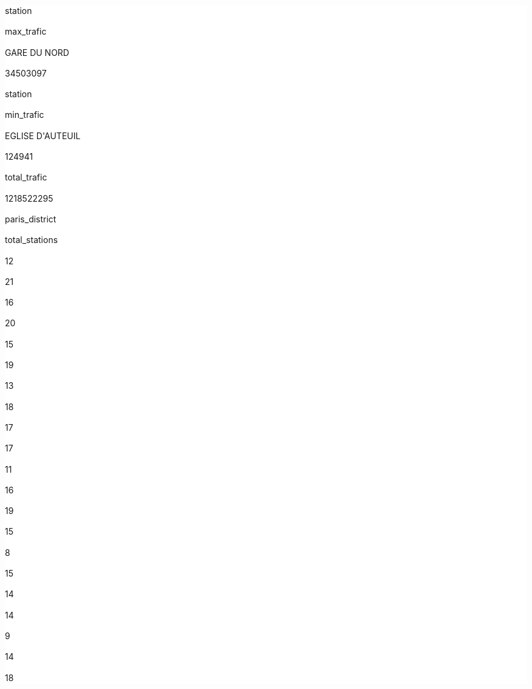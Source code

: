 station

max\_trafic

GARE DU NORD

34503097

station

min\_trafic

EGLISE D'AUTEUIL

124941

total\_trafic

1218522295

paris\_district

total\_stations

12

21

16

20

15

19

13

18

17

17

11

16

19

15

8

15

14

14

9

14

18
